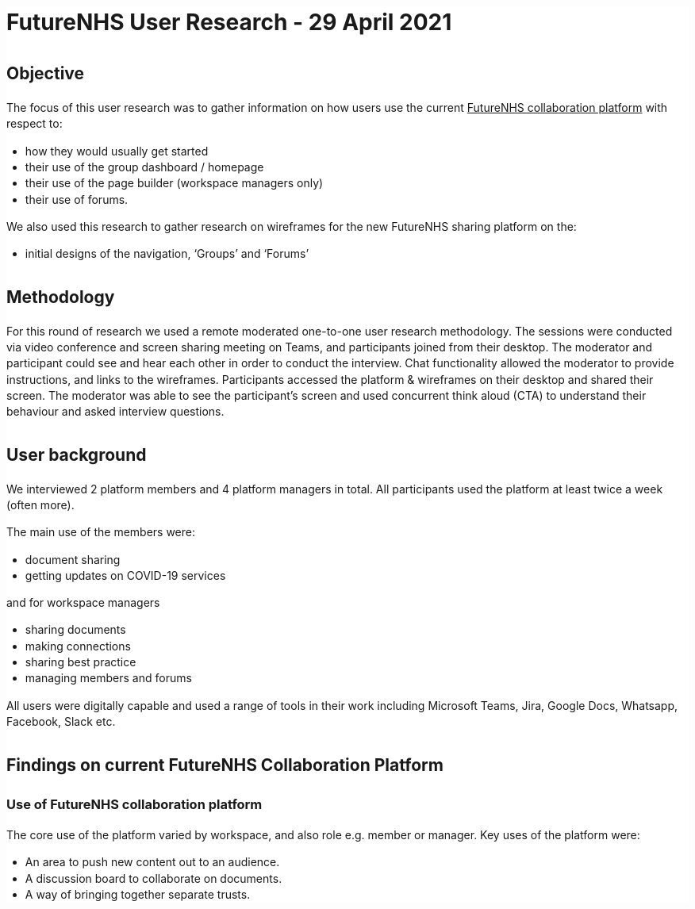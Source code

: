 # FutureNHS User Research - 29 April 2021

## Objective
The focus of this user research was to gather information on how users use the current [FutureNHS collaboration platform](https://future.nhs.uk/) with respect to:
- how they would usually get started
- their use of the group dashboard / homepage
- their use of the page builder (workspace managers only)
- their use of forums.

We also used this research to gather research on wireframes for the new FutureNHS sharing platform on the:
- initial designs of the navigation, ‘Groups’ and ‘Forums’

## Methodology
For this round of research we used a remote moderated one-to-one user research methodology. The sessions were conducted via video conference and screen sharing meeting on Teams, and participants joined from their desktop. The moderator and participant could see and hear each other in order to conduct the interview. Chat functionality allowed the moderator to provide instructions, and links to the wireframes. Participants accessed the platform & wireframes on their desktop and shared their screen. The moderator was able to see the participant’s screen and used concurrent think aloud (CTA) to understand their behaviour and asked interview questions.

## User background
We interviewed 2 platform members and 4 platform managers in total.
All participants used the platform at least twice a week (often more). 

The main use of the members were:
- document sharing
- getting updates on COVID-19 services

and for workspace managers
- sharing documents
- making connections
- sharing best practice
- managing members and forums

All users were digitally capable and used a range of tools in their work including Microsoft Teams, Jira, Google Docs, Whatsapp, Facebook, Slack etc.

## Findings on current FutureNHS Collaboration Platform

### Use of FutureNHS collaboration platform
The core use of the platform varied by workspace, and also role e.g. member or manager. Key uses of the platform were:
- An area to push new content out to an audience.
- A discussion board to collaborate on documents.
- A way of bringing together separate trusts.
